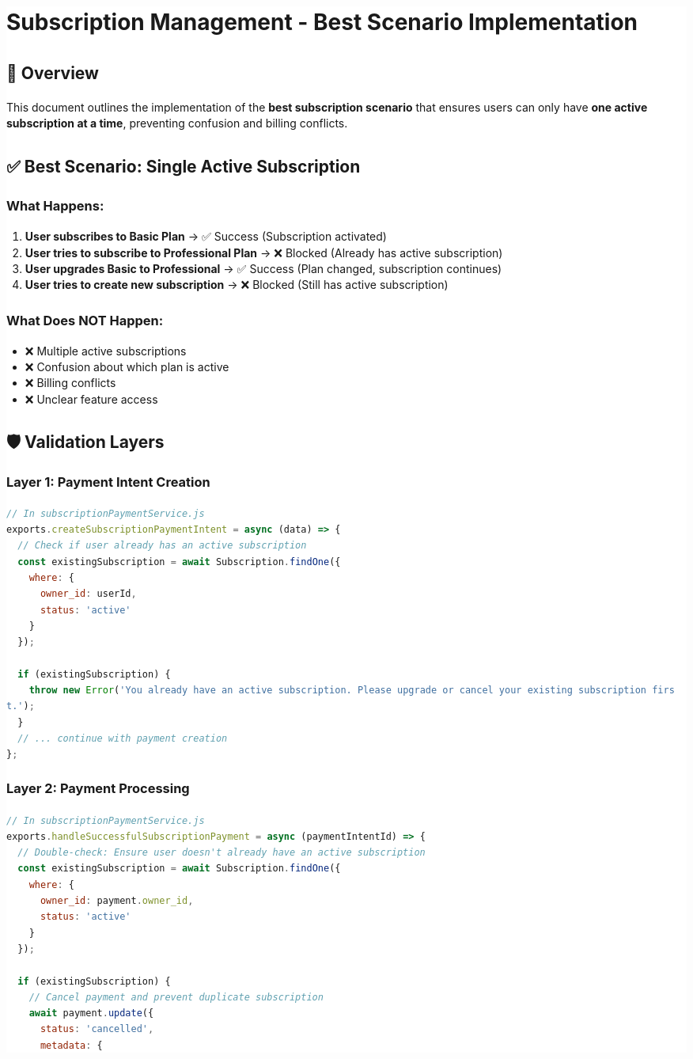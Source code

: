 # Subscription Management - Best Scenario Implementation

## 🎯 Overview

This document outlines the implementation of the **best subscription scenario** that ensures users can only have **one active subscription at a time**, preventing confusion and billing conflicts.

## ✅ Best Scenario: Single Active Subscription

### **What Happens:**
1. **User subscribes to Basic Plan** → ✅ Success (Subscription activated)
2. **User tries to subscribe to Professional Plan** → ❌ Blocked (Already has active subscription)
3. **User upgrades Basic to Professional** → ✅ Success (Plan changed, subscription continues)
4. **User tries to create new subscription** → ❌ Blocked (Still has active subscription)

### **What Does NOT Happen:**
- ❌ Multiple active subscriptions
- ❌ Confusion about which plan is active
- ❌ Billing conflicts
- ❌ Unclear feature access

## 🛡️ Validation Layers

### **Layer 1: Payment Intent Creation**
```javascript
// In subscriptionPaymentService.js
exports.createSubscriptionPaymentIntent = async (data) => {
  // Check if user already has an active subscription
  const existingSubscription = await Subscription.findOne({
    where: { 
      owner_id: userId,
      status: 'active'
    }
  });

  if (existingSubscription) {
    throw new Error('You already have an active subscription. Please upgrade or cancel your existing subscription first.');
  }
  // ... continue with payment creation
};
```

### **Layer 2: Payment Processing**
```javascript
// In subscriptionPaymentService.js
exports.handleSuccessfulSubscriptionPayment = async (paymentIntentId) => {
  // Double-check: Ensure user doesn't already have an active subscription
  const existingSubscription = await Subscription.findOne({
    where: { 
      owner_id: payment.owner_id,
      status: 'active'
    }
  });

  if (existingSubscription) {
    // Cancel payment and prevent duplicate subscription
    await payment.update({ 
      status: 'cancelled',
      metadata: {
```
